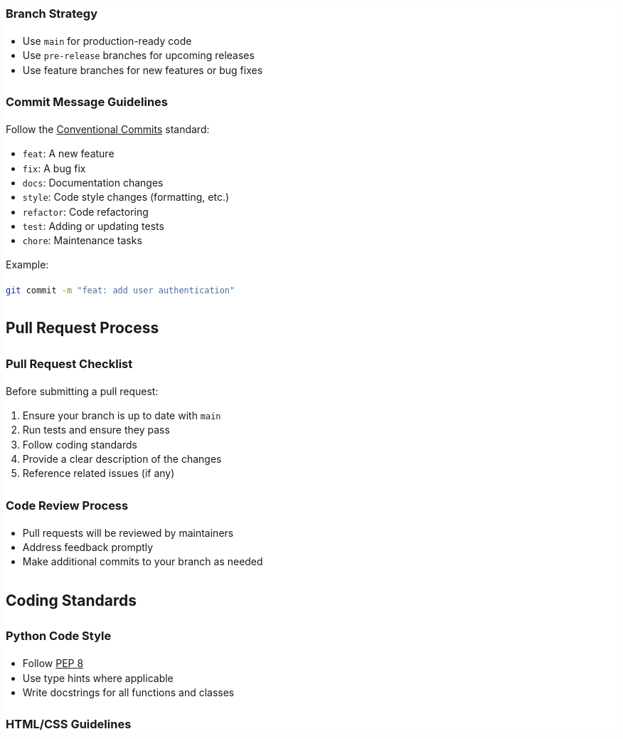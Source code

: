 ### Branch Strategy

- Use `main` for production-ready code
- Use `pre-release` branches for upcoming releases
- Use feature branches for new features or bug fixes

### Commit Message Guidelines

Follow the [Conventional Commits](https://www.conventionalcommits.org/)
standard:

- `feat`: A new feature
- `fix`: A bug fix
- `docs`: Documentation changes
- `style`: Code style changes (formatting, etc.)
- `refactor`: Code refactoring
- `test`: Adding or updating tests
- `chore`: Maintenance tasks

Example:

```bash
git commit -m "feat: add user authentication"
```

## Pull Request Process

### Pull Request Checklist

Before submitting a pull request:

1. Ensure your branch is up to date with `main`
2. Run tests and ensure they pass
3. Follow coding standards
4. Provide a clear description of the changes
5. Reference related issues (if any)

### Code Review Process

- Pull requests will be reviewed by maintainers
- Address feedback promptly
- Make additional commits to your branch as needed

## Coding Standards

### Python Code Style

- Follow [PEP 8](https://www.python.org/dev/peps/pep-0008/)
- Use type hints where applicable
- Write docstrings for all functions and classes

### HTML/CSS Guidelines
